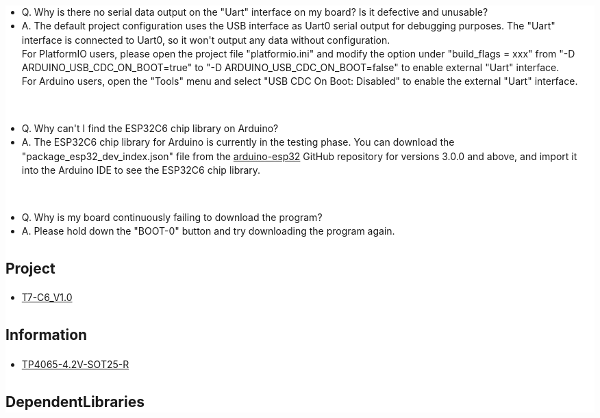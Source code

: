 * Q. Why is there no serial data output on the "Uart" interface on my board? Is it defective and unusable?
* A. The default project configuration uses the USB interface as Uart0 serial output for debugging purposes. The "Uart" interface is connected to Uart0, so it won't output any data without configuration.<br />For PlatformIO users, please open the project file "platformio.ini" and modify the option under "build_flags = xxx" from "-D ARDUINO_USB_CDC_ON_BOOT=true" to "-D ARDUINO_USB_CDC_ON_BOOT=false" to enable external "Uart" interface.<br />For Arduino users, open the "Tools" menu and select "USB CDC On Boot: Disabled" to enable the external "Uart" interface.

<br />

* Q. Why can't I find the ESP32C6 chip library on Arduino?
* A. The ESP32C6 chip library for Arduino is currently in the testing phase. You can download the "package_esp32_dev_index.json" file from the [arduino-esp32](https://github.com/espressif/arduino-esp32) GitHub repository for versions 3.0.0 and above, and import it into the Arduino IDE to see the ESP32C6 chip library.

<br />

* Q. Why is my board continuously failing to download the program?
* A. Please hold down the "BOOT-0" button and try downloading the program again.

## Project
* [T7-C6_V1.0](./project/T7-C6_V1.0.pdf)

## Information
* [TP4065-4.2V-SOT25-R](./information/TP4065-4.2V-SOT25-R.pdf)

## DependentLibraries
